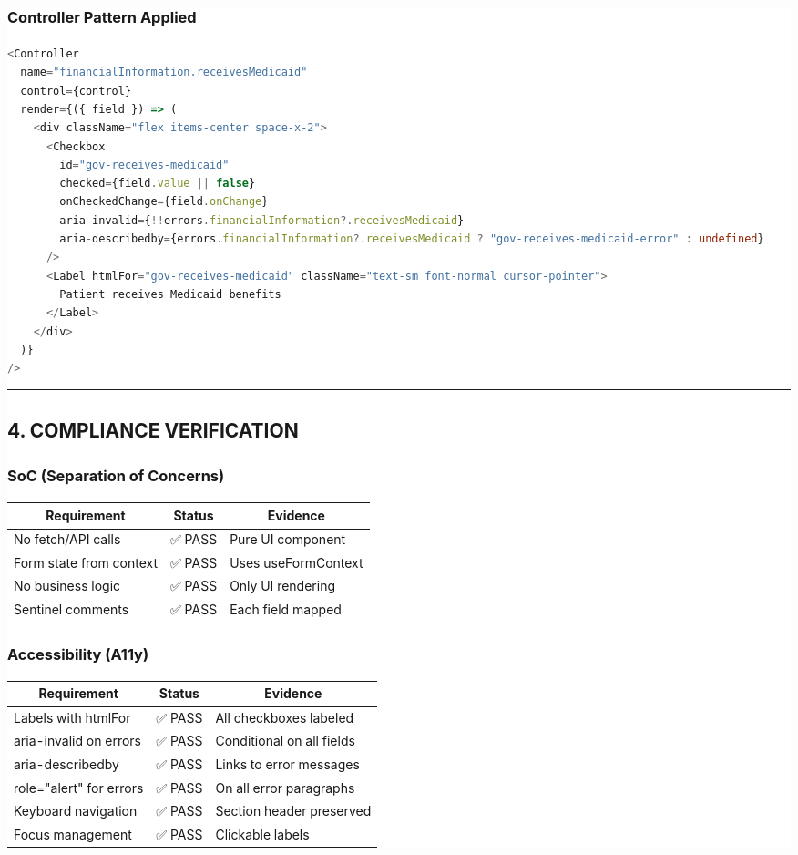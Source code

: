 ### Controller Pattern Applied
```typescript
<Controller
  name="financialInformation.receivesMedicaid"
  control={control}
  render={({ field }) => (
    <div className="flex items-center space-x-2">
      <Checkbox
        id="gov-receives-medicaid"
        checked={field.value || false}
        onCheckedChange={field.onChange}
        aria-invalid={!!errors.financialInformation?.receivesMedicaid}
        aria-describedby={errors.financialInformation?.receivesMedicaid ? "gov-receives-medicaid-error" : undefined}
      />
      <Label htmlFor="gov-receives-medicaid" className="text-sm font-normal cursor-pointer">
        Patient receives Medicaid benefits
      </Label>
    </div>
  )}
/>
```

---

## 4. COMPLIANCE VERIFICATION

### SoC (Separation of Concerns)
| Requirement | Status | Evidence |
|-------------|--------|----------|
| No fetch/API calls | ✅ PASS | Pure UI component |
| Form state from context | ✅ PASS | Uses useFormContext |
| No business logic | ✅ PASS | Only UI rendering |
| Sentinel comments | ✅ PASS | Each field mapped |

### Accessibility (A11y)
| Requirement | Status | Evidence |
|-------------|--------|----------|
| Labels with htmlFor | ✅ PASS | All checkboxes labeled |
| aria-invalid on errors | ✅ PASS | Conditional on all fields |
| aria-describedby | ✅ PASS | Links to error messages |
| role="alert" for errors | ✅ PASS | On all error paragraphs |
| Keyboard navigation | ✅ PASS | Section header preserved |
| Focus management | ✅ PASS | Clickable labels |

